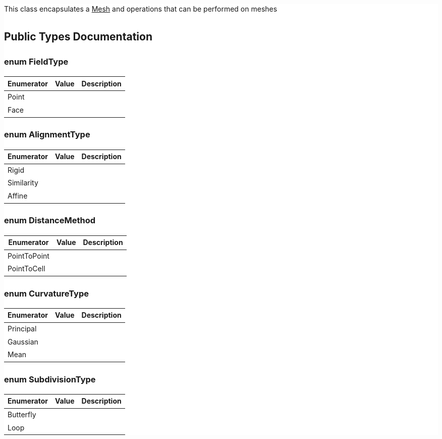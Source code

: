This class encapsulates a [Mesh](../Classes/classshapeworks_1_1Mesh.md) and operations that can be performed on meshes 

## Public Types Documentation

### enum FieldType

| Enumerator | Value | Description |
| ---------- | ----- | ----------- |
| Point | |   |
| Face | |   |




### enum AlignmentType

| Enumerator | Value | Description |
| ---------- | ----- | ----------- |
| Rigid | |   |
| Similarity | |   |
| Affine | |   |




### enum DistanceMethod

| Enumerator | Value | Description |
| ---------- | ----- | ----------- |
| PointToPoint | |   |
| PointToCell | |   |




### enum CurvatureType

| Enumerator | Value | Description |
| ---------- | ----- | ----------- |
| Principal | |   |
| Gaussian | |   |
| Mean | |   |




### enum SubdivisionType

| Enumerator | Value | Description |
| ---------- | ----- | ----------- |
| Butterfly | |   |
| Loop | |   |
